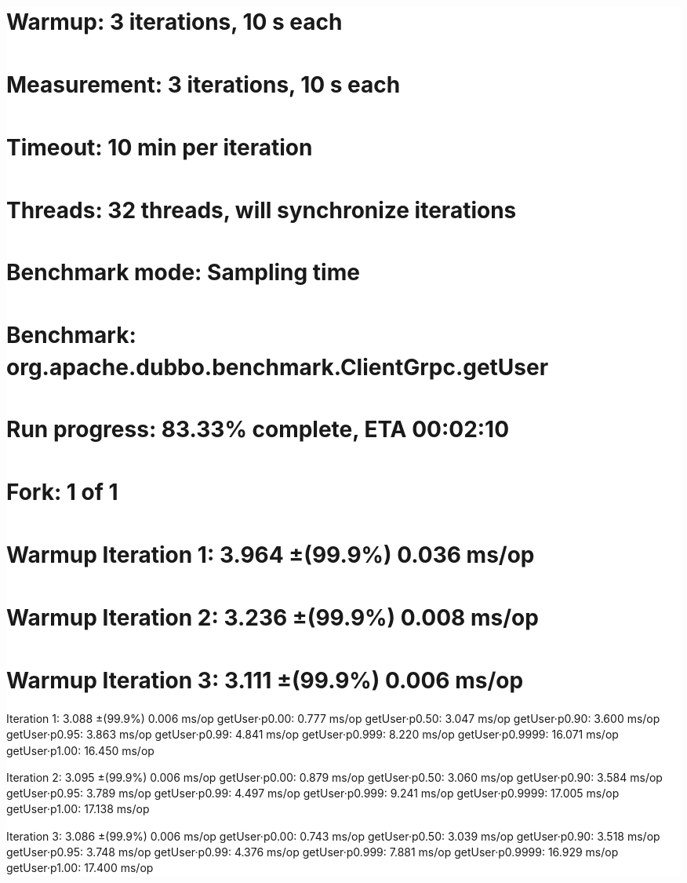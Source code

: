 # Warmup: 3 iterations, 10 s each
# Measurement: 3 iterations, 10 s each
# Timeout: 10 min per iteration
# Threads: 32 threads, will synchronize iterations
# Benchmark mode: Sampling time
# Benchmark: org.apache.dubbo.benchmark.ClientGrpc.getUser

# Run progress: 83.33% complete, ETA 00:02:10
# Fork: 1 of 1
# Warmup Iteration   1: 3.964 ±(99.9%) 0.036 ms/op
# Warmup Iteration   2: 3.236 ±(99.9%) 0.008 ms/op
# Warmup Iteration   3: 3.111 ±(99.9%) 0.006 ms/op
Iteration   1: 3.088 ±(99.9%) 0.006 ms/op
                 getUser·p0.00:   0.777 ms/op
                 getUser·p0.50:   3.047 ms/op
                 getUser·p0.90:   3.600 ms/op
                 getUser·p0.95:   3.863 ms/op
                 getUser·p0.99:   4.841 ms/op
                 getUser·p0.999:  8.220 ms/op
                 getUser·p0.9999: 16.071 ms/op
                 getUser·p1.00:   16.450 ms/op

Iteration   2: 3.095 ±(99.9%) 0.006 ms/op
                 getUser·p0.00:   0.879 ms/op
                 getUser·p0.50:   3.060 ms/op
                 getUser·p0.90:   3.584 ms/op
                 getUser·p0.95:   3.789 ms/op
                 getUser·p0.99:   4.497 ms/op
                 getUser·p0.999:  9.241 ms/op
                 getUser·p0.9999: 17.005 ms/op
                 getUser·p1.00:   17.138 ms/op

Iteration   3: 3.086 ±(99.9%) 0.006 ms/op
                 getUser·p0.00:   0.743 ms/op
                 getUser·p0.50:   3.039 ms/op
                 getUser·p0.90:   3.518 ms/op
                 getUser·p0.95:   3.748 ms/op
                 getUser·p0.99:   4.376 ms/op
                 getUser·p0.999:  7.881 ms/op
                 getUser·p0.9999: 16.929 ms/op
                 getUser·p1.00:   17.400 ms/op
